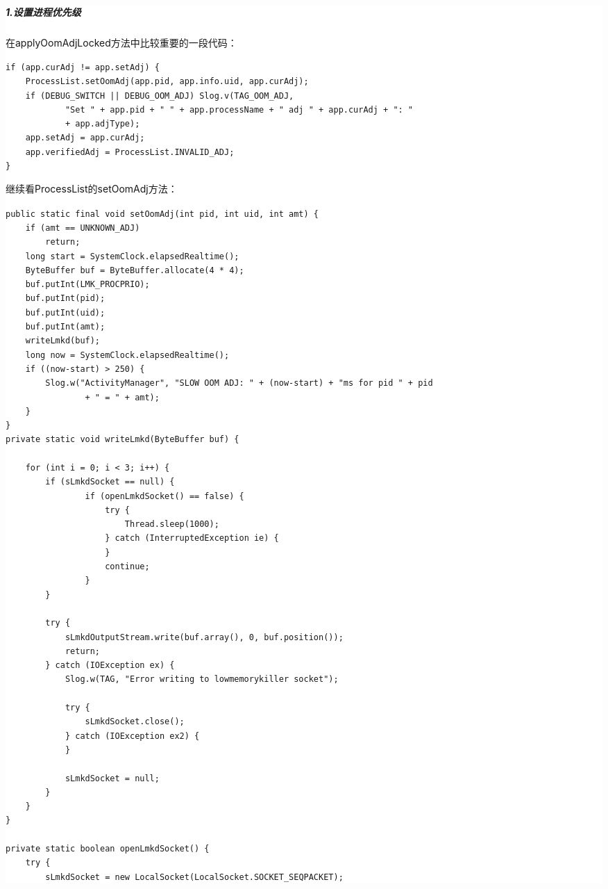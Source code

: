 ##### 1.设置进程优先级

在applyOomAdjLocked方法中比较重要的一段代码：

```
if (app.curAdj != app.setAdj) {
    ProcessList.setOomAdj(app.pid, app.info.uid, app.curAdj);
    if (DEBUG_SWITCH || DEBUG_OOM_ADJ) Slog.v(TAG_OOM_ADJ,
            "Set " + app.pid + " " + app.processName + " adj " + app.curAdj + ": "
            + app.adjType);
    app.setAdj = app.curAdj;
    app.verifiedAdj = ProcessList.INVALID_ADJ;
}
```

继续看ProcessList的setOomAdj方法：

```
public static final void setOomAdj(int pid, int uid, int amt) {
    if (amt == UNKNOWN_ADJ)
        return;
    long start = SystemClock.elapsedRealtime();
    ByteBuffer buf = ByteBuffer.allocate(4 * 4);
    buf.putInt(LMK_PROCPRIO);
    buf.putInt(pid);
    buf.putInt(uid);
    buf.putInt(amt);
    writeLmkd(buf);
    long now = SystemClock.elapsedRealtime();
    if ((now-start) > 250) {
        Slog.w("ActivityManager", "SLOW OOM ADJ: " + (now-start) + "ms for pid " + pid
                + " = " + amt);
    }
}
private static void writeLmkd(ByteBuffer buf) {

    for (int i = 0; i < 3; i++) {
        if (sLmkdSocket == null) {
                if (openLmkdSocket() == false) {
                    try {
                        Thread.sleep(1000);
                    } catch (InterruptedException ie) {
                    }
                    continue;
                }
        }

        try {
            sLmkdOutputStream.write(buf.array(), 0, buf.position());
            return;
        } catch (IOException ex) {
            Slog.w(TAG, "Error writing to lowmemorykiller socket");

            try {
                sLmkdSocket.close();
            } catch (IOException ex2) {
            }

            sLmkdSocket = null;
        }
    }
}

private static boolean openLmkdSocket() {
    try {
        sLmkdSocket = new LocalSocket(LocalSocket.SOCKET_SEQPACKET);
```